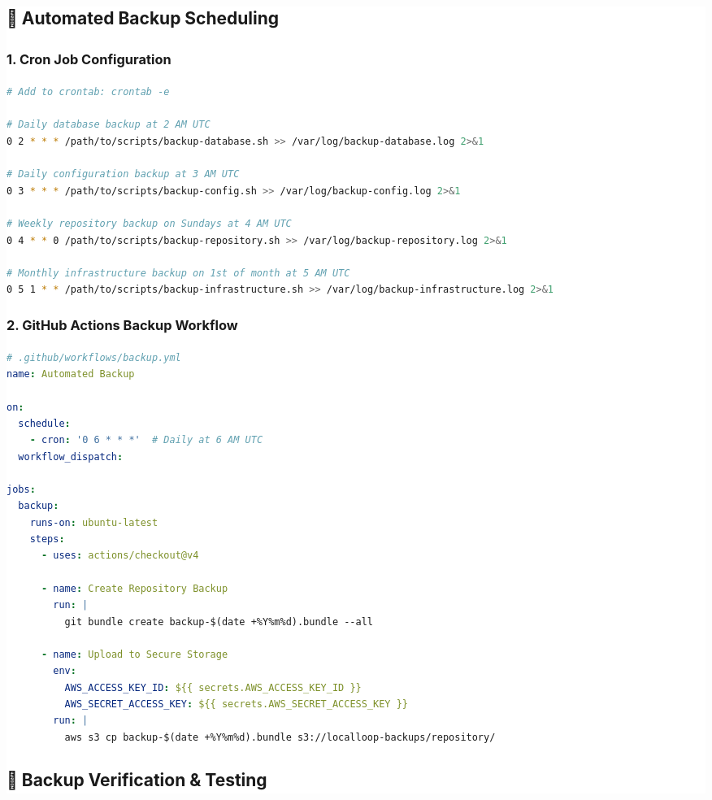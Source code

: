 ## 🔄 Automated Backup Scheduling

### **1. Cron Job Configuration**

```bash
# Add to crontab: crontab -e

# Daily database backup at 2 AM UTC
0 2 * * * /path/to/scripts/backup-database.sh >> /var/log/backup-database.log 2>&1

# Daily configuration backup at 3 AM UTC
0 3 * * * /path/to/scripts/backup-config.sh >> /var/log/backup-config.log 2>&1

# Weekly repository backup on Sundays at 4 AM UTC
0 4 * * 0 /path/to/scripts/backup-repository.sh >> /var/log/backup-repository.log 2>&1

# Monthly infrastructure backup on 1st of month at 5 AM UTC
0 5 1 * * /path/to/scripts/backup-infrastructure.sh >> /var/log/backup-infrastructure.log 2>&1
```

### **2. GitHub Actions Backup Workflow**

```yaml
# .github/workflows/backup.yml
name: Automated Backup

on:
  schedule:
    - cron: '0 6 * * *'  # Daily at 6 AM UTC
  workflow_dispatch:

jobs:
  backup:
    runs-on: ubuntu-latest
    steps:
      - uses: actions/checkout@v4
      
      - name: Create Repository Backup
        run: |
          git bundle create backup-$(date +%Y%m%d).bundle --all
          
      - name: Upload to Secure Storage
        env:
          AWS_ACCESS_KEY_ID: ${{ secrets.AWS_ACCESS_KEY_ID }}
          AWS_SECRET_ACCESS_KEY: ${{ secrets.AWS_SECRET_ACCESS_KEY }}
        run: |
          aws s3 cp backup-$(date +%Y%m%d).bundle s3://localloop-backups/repository/
```

## 🧪 Backup Verification & Testing
